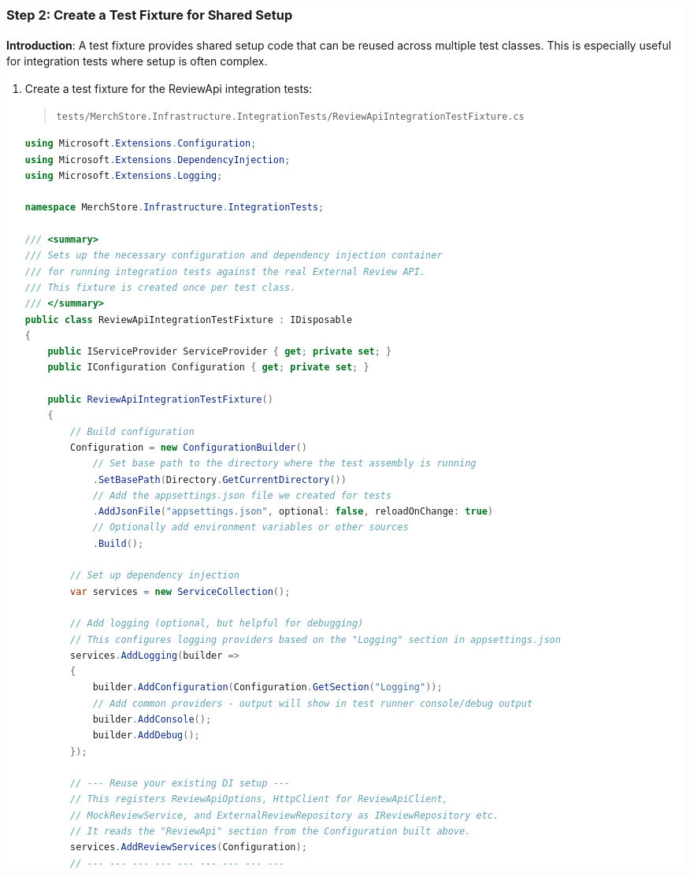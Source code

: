 ### Step 2: Create a Test Fixture for Shared Setup

**Introduction**: A test fixture provides shared setup code that can be reused across multiple test classes. This is especially useful for integration tests where setup is often complex.

1. Create a test fixture for the ReviewApi integration tests:

    > `tests/MerchStore.Infrastructure.IntegrationTests/ReviewApiIntegrationTestFixture.cs`

    ```csharp
    using Microsoft.Extensions.Configuration;
    using Microsoft.Extensions.DependencyInjection;
    using Microsoft.Extensions.Logging;

    namespace MerchStore.Infrastructure.IntegrationTests;

    /// <summary>
    /// Sets up the necessary configuration and dependency injection container
    /// for running integration tests against the real External Review API.
    /// This fixture is created once per test class.
    /// </summary>
    public class ReviewApiIntegrationTestFixture : IDisposable
    {
        public IServiceProvider ServiceProvider { get; private set; }
        public IConfiguration Configuration { get; private set; }

        public ReviewApiIntegrationTestFixture()
        {
            // Build configuration
            Configuration = new ConfigurationBuilder()
                // Set base path to the directory where the test assembly is running
                .SetBasePath(Directory.GetCurrentDirectory())
                // Add the appsettings.json file we created for tests
                .AddJsonFile("appsettings.json", optional: false, reloadOnChange: true)
                // Optionally add environment variables or other sources
                .Build();

            // Set up dependency injection
            var services = new ServiceCollection();

            // Add logging (optional, but helpful for debugging)
            // This configures logging providers based on the "Logging" section in appsettings.json
            services.AddLogging(builder =>
            {
                builder.AddConfiguration(Configuration.GetSection("Logging"));
                // Add common providers - output will show in test runner console/debug output
                builder.AddConsole();
                builder.AddDebug();
            });

            // --- Reuse your existing DI setup ---
            // This registers ReviewApiOptions, HttpClient for ReviewApiClient,
            // MockReviewService, and ExternalReviewRepository as IReviewRepository etc.
            // It reads the "ReviewApi" section from the Configuration built above.
            services.AddReviewServices(Configuration);
            // --- --- --- --- --- --- --- --- ---
